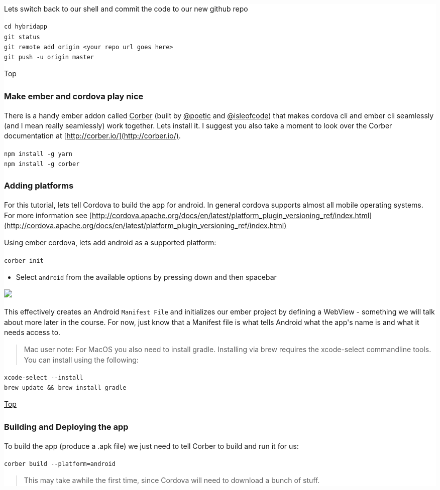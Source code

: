 Lets switch back to our shell and commit the code to our new github repo
```
cd hybridapp
git status
git remote add origin <your repo url goes here>
git push -u origin master
```

[Top](#table-of-contents)
### Make ember and cordova play nice
There is a handy ember addon called [Corber](http://corber.io/) (built by [@poetic](https://github.com/poetic/ember-cli-cordova) and [@isleofcode](https://github.com/isleofcode/ember-cordova)) that makes cordova cli and ember cli seamlessly (and I mean really seamlessly) work together. Lets install it. I suggest you also take a moment to look over the Corber documentation at [http://corber.io/](http://corber.io/).

```
npm install -g yarn
npm install -g corber
```

### Adding platforms
For this tutorial, lets tell Cordova to build the app for android. In general cordova supports almost all mobile operating systems. For more information see [http://cordova.apache.org/docs/en/latest/platform_plugin_versioning_ref/index.html](http://cordova.apache.org/docs/en/latest/platform_plugin_versioning_ref/index.html)

Using ember cordova, lets add android as a supported platform:

```
corber init
```
- Select `android` from the available options by pressing down and then spacebar

![](assets/README-227c5.png)

This effectively creates an Android ```Manifest File``` and initializes our ember project by defining a WebView - something we will talk about more later in the course. For now, just know that a Manifest file is what tells Android what the app's name is and what it needs access to.

> Mac user note: For MacOS you also need to install gradle. Installing via brew requires the xcode-select commandline tools. You can install using the following:
```
xcode-select --install
brew update && brew install gradle
```

[Top](#table-of-contents)

### Building and Deploying the app
To build the app (produce a .apk file) we just need to tell Corber to build and run it for us:

```
corber build --platform=android
```
> This may take awhile the first time, since Cordova will need to download a bunch of stuff.
